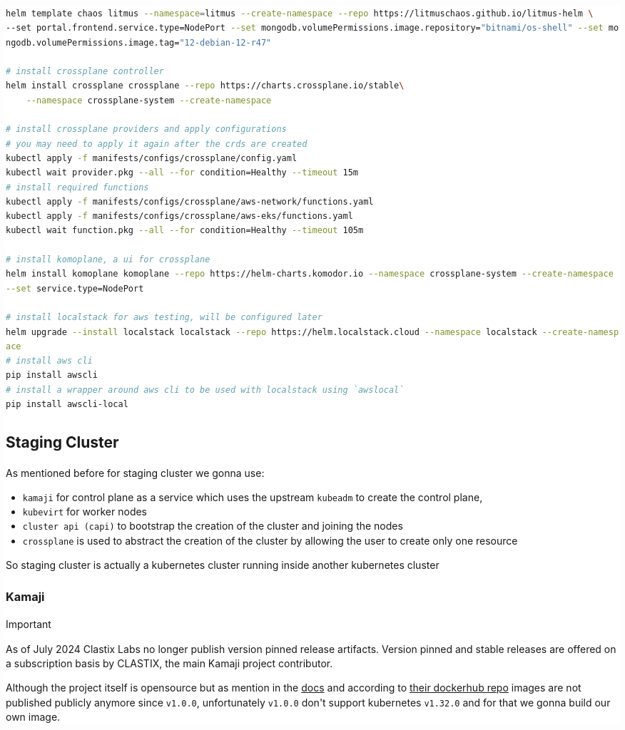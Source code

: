 ```sh
helm template chaos litmus --namespace=litmus --create-namespace --repo https://litmuschaos.github.io/litmus-helm \
--set portal.frontend.service.type=NodePort --set mongodb.volumePermissions.image.repository="bitnami/os-shell" --set mongodb.volumePermissions.image.tag="12-debian-12-r47"

# install crossplane controller
helm install crossplane crossplane --repo https://charts.crossplane.io/stable\
    --namespace crossplane-system --create-namespace

# install crossplane providers and apply configurations
# you may need to apply it again after the crds are created
kubectl apply -f manifests/configs/crossplane/config.yaml
kubectl wait provider.pkg --all --for condition=Healthy --timeout 15m
# install required functions
kubectl apply -f manifests/configs/crossplane/aws-network/functions.yaml
kubectl apply -f manifests/configs/crossplane/aws-eks/functions.yaml
kubectl wait function.pkg --all --for condition=Healthy --timeout 105m

# install komoplane, a ui for crossplane
helm install komoplane komoplane --repo https://helm-charts.komodor.io --namespace crossplane-system --create-namespace  --set service.type=NodePort

# install localstack for aws testing, will be configured later
helm upgrade --install localstack localstack --repo https://helm.localstack.cloud --namespace localstack --create-namespace
# install aws cli
pip install awscli
# install a wrapper around aws cli to be used with localstack using `awslocal`
pip install awscli-local
```

## Staging Cluster

As mentioned before for staging cluster we gonna use:
- `kamaji` for control plane as a service which uses the upstream `kubeadm` to create the control plane,
- `kubevirt` for worker nodes
- `cluster api (capi)` to bootstrap the creation of the cluster and joining the nodes
- `crossplane` is used to abstract the creation of the cluster by allowing the user to create only one resource 

So staging cluster is actually a kubernetes cluster running inside another kubernetes cluster 

### Kamaji

> [!IMPORTANT]  
> As of July 2024 Clastix Labs no longer publish version pinned release artifacts. Version pinned and stable releases are offered on a subscription basis by CLASTIX, the main Kamaji project contributor.

Although the project itself is opensource but as mention in the [docs](https://kamaji.clastix.io/getting-started/kamaji-generic/) and according to [their dockerhub repo](https://hub.docker.com/layers/clastix/kamaji/v1.0.0/images/sha256-fe22039c46a452892e8b07c7d648c7c81c09da38a08ba8f78fd02b9ecc213ac2) images are not published publicly anymore since `v1.0.0`, unfortunately `v1.0.0` don't support kubernetes `v1.32.0` and for that we gonna build our own image.
